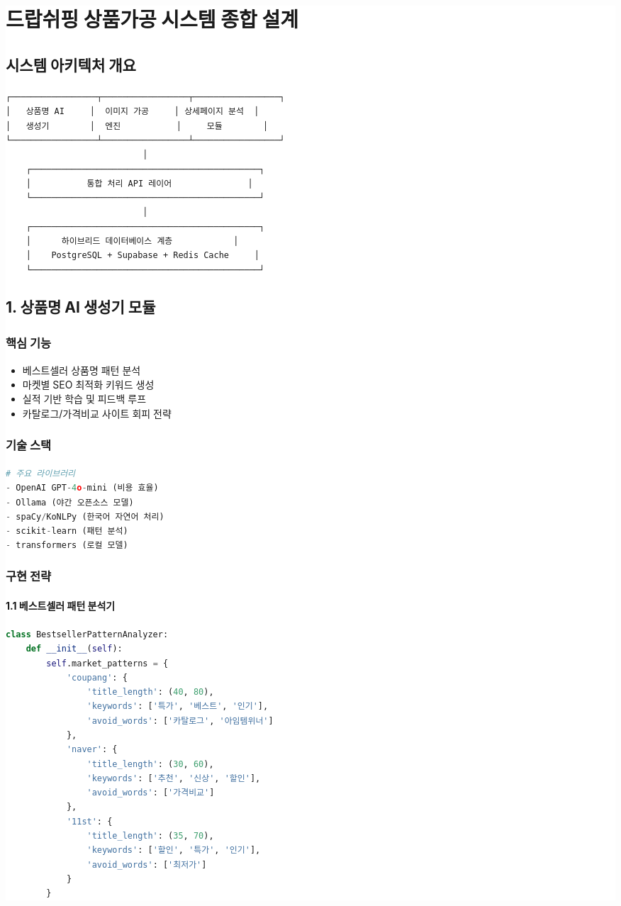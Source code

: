 # 드랍쉬핑 상품가공 시스템 종합 설계

## 시스템 아키텍처 개요

```
┌─────────────────┬─────────────────┬─────────────────┐
│   상품명 AI     │  이미지 가공     │ 상세페이지 분석  │
│   생성기        │  엔진           │     모듈        │
└─────────────────┴─────────────────┴─────────────────┘
                           │
    ┌─────────────────────────────────────────────┐
    │           통합 처리 API 레이어               │
    └─────────────────────────────────────────────┘
                           │
    ┌─────────────────────────────────────────────┐
    │      하이브리드 데이터베이스 계층            │
    │    PostgreSQL + Supabase + Redis Cache     │
    └─────────────────────────────────────────────┘
```

## 1. 상품명 AI 생성기 모듈

### 핵심 기능
- 베스트셀러 상품명 패턴 분석
- 마켓별 SEO 최적화 키워드 생성
- 실적 기반 학습 및 피드백 루프
- 카탈로그/가격비교 사이트 회피 전략

### 기술 스택
```python
# 주요 라이브러리
- OpenAI GPT-4o-mini (비용 효율)
- Ollama (야간 오픈소스 모델)
- spaCy/KoNLPy (한국어 자연어 처리)
- scikit-learn (패턴 분석)
- transformers (로컬 모델)
```

### 구현 전략

#### 1.1 베스트셀러 패턴 분석기
```python
class BestsellerPatternAnalyzer:
    def __init__(self):
        self.market_patterns = {
            'coupang': {
                'title_length': (40, 80),
                'keywords': ['특가', '베스트', '인기'],
                'avoid_words': ['카탈로그', '아임템위너']
            },
            'naver': {
                'title_length': (30, 60),
                'keywords': ['추천', '신상', '할인'],
                'avoid_words': ['가격비교']
            },
            '11st': {
                'title_length': (35, 70),
                'keywords': ['할인', '특가', '인기'],
                'avoid_words': ['최저가']
            }
        }
```